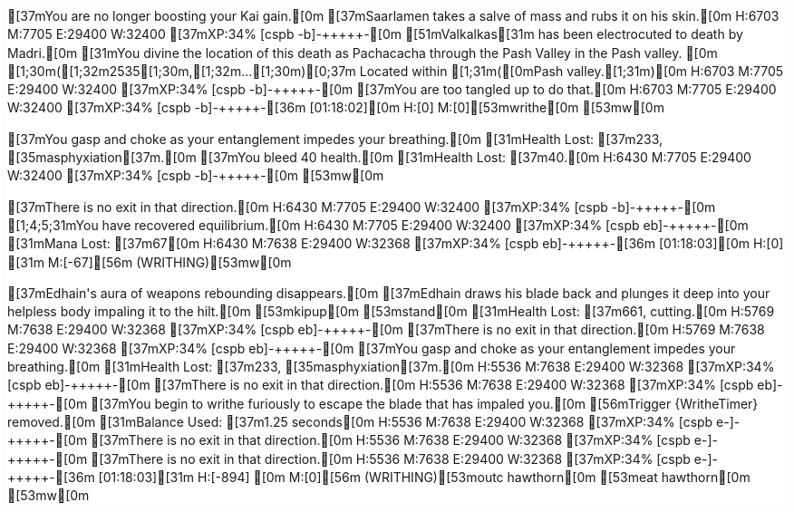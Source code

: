 [37mYou are no longer boosting your Kai gain.[0m
[37mSaarlamen takes a salve of mass and rubs it on his skin.[0m
H:6703 M:7705 E:29400 W:32400 [37mXP:34% [cspb -b]-+++++-[0m
[51mValkalkas[31m has been electrocuted to death by Madri.[0m
[31mYou divine the location of this death as Pachacacha through the Pash Valley in the Pash valley. [0m
[1;30m([1;32m2535[1;30m,[1;32m...[1;30m)[0;37m Located within [1;31m([0mPash valley.[1;31m)[0m
H:6703 M:7705 E:29400 W:32400 [37mXP:34% [cspb -b]-+++++-[0m
[37mYou are too tangled up to do that.[0m
H:6703 M:7705 E:29400 W:32400 [37mXP:34% [cspb -b]-+++++-[36m [01:18:02][0m H:[0]  M:[0][53mwrithe[0m
[53mw[0m

[37mYou gasp and choke as your entanglement impedes your breathing.[0m
[31mHealth Lost: [37m233, [35masphyxiation[37m.[0m
[37mYou bleed 40 health.[0m
[31mHealth Lost: [37m40.[0m
H:6430 M:7705 E:29400 W:32400 [37mXP:34% [cspb -b]-+++++-[0m
[53mw[0m

[37mThere is no exit in that direction.[0m
H:6430 M:7705 E:29400 W:32400 [37mXP:34% [cspb -b]-+++++-[0m
[1;4;5;31mYou have recovered equilibrium.[0m
H:6430 M:7705 E:29400 W:32400 [37mXP:34% [cspb eb]-+++++-[0m
[31mMana Lost: [37m67[0m
H:6430 M:7638 E:29400 W:32368 [37mXP:34% [cspb eb]-+++++-[36m [01:18:03][0m H:[0] [31m M:[-67][56m (WRITHING)[53mw[0m

[37mEdhain's aura of weapons rebounding disappears.[0m
[37mEdhain draws his blade back and plunges it deep into your helpless body impaling it to the hilt.[0m
[53mkipup[0m
[53mstand[0m
[31mHealth Lost: [37m661, cutting.[0m
H:5769 M:7638 E:29400 W:32368 [37mXP:34% [cspb eb]-+++++-[0m
[37mThere is no exit in that direction.[0m
H:5769 M:7638 E:29400 W:32368 [37mXP:34% [cspb eb]-+++++-[0m
[37mYou gasp and choke as your entanglement impedes your breathing.[0m
[31mHealth Lost: [37m233, [35masphyxiation[37m.[0m
H:5536 M:7638 E:29400 W:32368 [37mXP:34% [cspb eb]-+++++-[0m
[37mThere is no exit in that direction.[0m
H:5536 M:7638 E:29400 W:32368 [37mXP:34% [cspb eb]-+++++-[0m
[37mYou begin to writhe furiously to escape the blade that has impaled you.[0m
[56mTrigger {WritheTimer} removed.[0m
[31mBalance Used: [37m1.25 seconds[0m
H:5536 M:7638 E:29400 W:32368 [37mXP:34% [cspb e-]-+++++-[0m
[37mThere is no exit in that direction.[0m
H:5536 M:7638 E:29400 W:32368 [37mXP:34% [cspb e-]-+++++-[0m
[37mThere is no exit in that direction.[0m
H:5536 M:7638 E:29400 W:32368 [37mXP:34% [cspb e-]-+++++-[36m [01:18:03][31m H:[-894] [0m  M:[0][56m (WRITHING)[53moutc hawthorn[0m
[53meat hawthorn[0m
[53mw[0m
